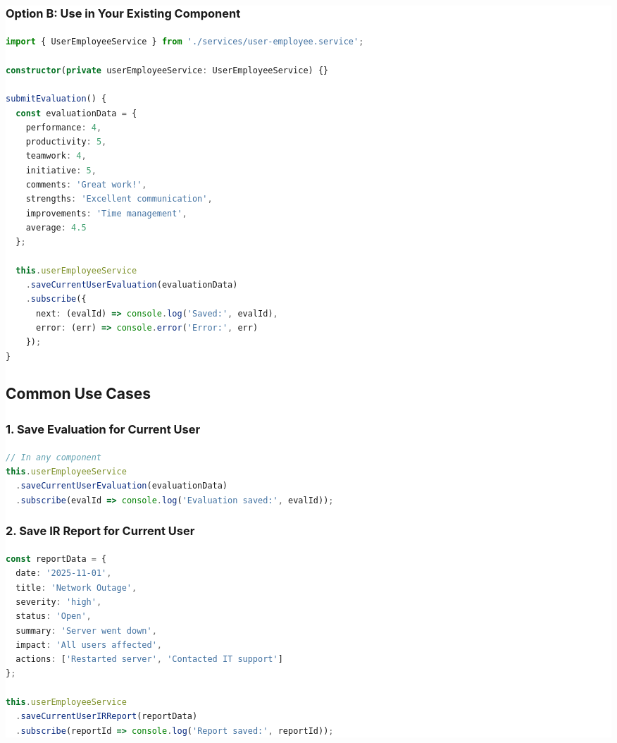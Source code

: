 ### Option B: Use in Your Existing Component

```typescript
import { UserEmployeeService } from './services/user-employee.service';

constructor(private userEmployeeService: UserEmployeeService) {}

submitEvaluation() {
  const evaluationData = {
    performance: 4,
    productivity: 5,
    teamwork: 4,
    initiative: 5,
    comments: 'Great work!',
    strengths: 'Excellent communication',
    improvements: 'Time management',
    average: 4.5
  };

  this.userEmployeeService
    .saveCurrentUserEvaluation(evaluationData)
    .subscribe({
      next: (evalId) => console.log('Saved:', evalId),
      error: (err) => console.error('Error:', err)
    });
}
```

## Common Use Cases

### 1. Save Evaluation for Current User
```typescript
// In any component
this.userEmployeeService
  .saveCurrentUserEvaluation(evaluationData)
  .subscribe(evalId => console.log('Evaluation saved:', evalId));
```

### 2. Save IR Report for Current User
```typescript
const reportData = {
  date: '2025-11-01',
  title: 'Network Outage',
  severity: 'high',
  status: 'Open',
  summary: 'Server went down',
  impact: 'All users affected',
  actions: ['Restarted server', 'Contacted IT support']
};

this.userEmployeeService
  .saveCurrentUserIRReport(reportData)
  .subscribe(reportId => console.log('Report saved:', reportId));
```
